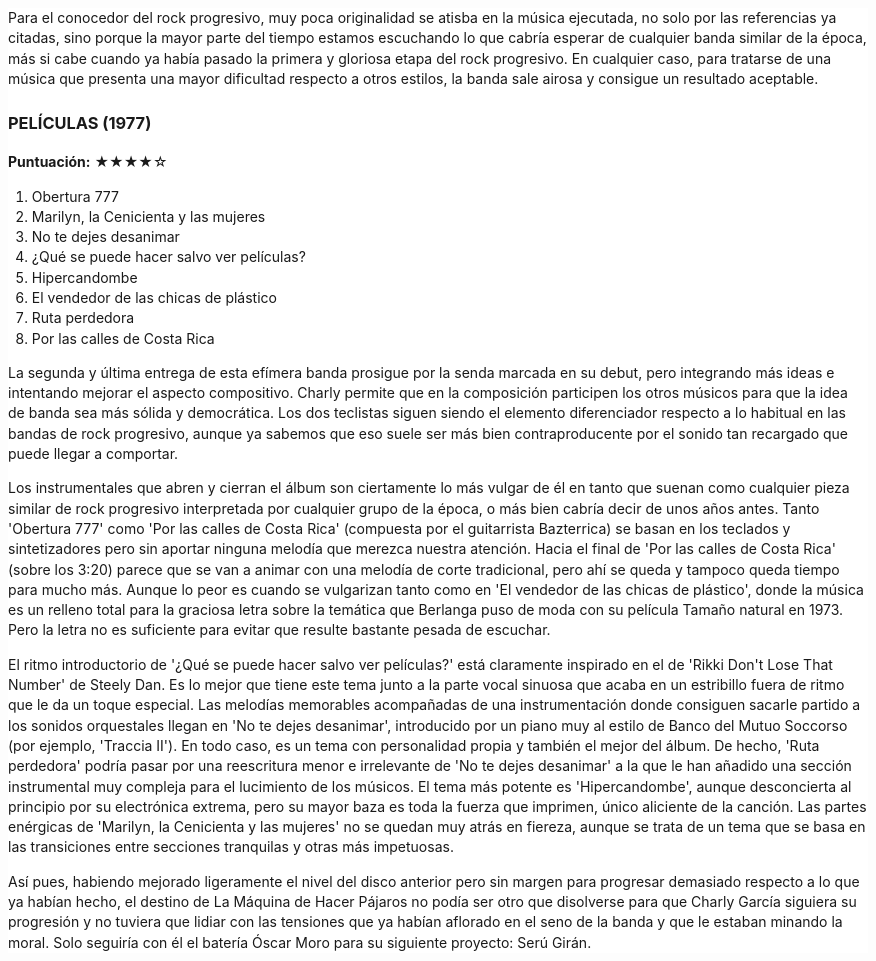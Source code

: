 Para el conocedor del rock progresivo, muy poca originalidad se atisba en la música ejecutada, no solo por las referencias ya citadas, sino porque la mayor parte del tiempo estamos escuchando lo que cabría esperar de cualquier banda similar de la época, más si cabe cuando ya había pasado la primera y gloriosa etapa del rock progresivo. En cualquier caso, para tratarse de una música que presenta una mayor dificultad respecto a otros estilos, la banda sale airosa y consigue un resultado aceptable.

### PELÍCULAS (1977)

**Puntuación:** ★★★★☆

1. Obertura 777
2. Marilyn, la Cenicienta y las mujeres
3. No te dejes desanimar
4. ¿Qué se puede hacer salvo ver películas?
5. Hipercandombe
6. El vendedor de las chicas de plástico
7. Ruta perdedora
8. Por las calles de Costa Rica

La segunda y última entrega de esta efímera banda prosigue por la senda marcada en su debut, pero integrando más ideas e intentando mejorar el aspecto compositivo. Charly permite que en la composición participen los otros músicos para que la idea de banda sea más sólida y democrática. Los dos teclistas siguen siendo el elemento diferenciador respecto a lo habitual en las bandas de rock progresivo, aunque ya sabemos que eso suele ser más bien contraproducente por el sonido tan recargado que puede llegar a comportar.

Los instrumentales que abren y cierran el álbum son ciertamente lo más vulgar de él en tanto que suenan como cualquier pieza similar de rock progresivo interpretada por cualquier grupo de la época, o más bien cabría decir de unos años antes. Tanto 'Obertura 777' como 'Por las calles de Costa Rica' (compuesta por el guitarrista Bazterrica) se basan en los teclados y sintetizadores pero sin aportar ninguna melodía que merezca nuestra atención. Hacia el final de 'Por las calles de Costa Rica' (sobre los 3:20) parece que se van a animar con una melodía de corte tradicional, pero ahí se queda y tampoco queda tiempo para mucho más. Aunque lo peor es cuando se vulgarizan tanto como en 'El vendedor de las chicas de plástico', donde la música es un relleno total para la graciosa letra sobre la temática que Berlanga puso de moda con su película Tamaño natural en 1973. Pero la letra no es suficiente para evitar que resulte bastante pesada de escuchar.

El ritmo introductorio de '¿Qué se puede hacer salvo ver películas?' está claramente inspirado en el de 'Rikki Don't Lose That Number' de Steely Dan. Es lo mejor que tiene este tema junto a la parte vocal sinuosa que acaba en un estribillo fuera de ritmo que le da un toque especial. Las melodías memorables acompañadas de una instrumentación donde consiguen sacarle partido a los sonidos orquestales llegan en 'No te dejes desanimar', introducido por un piano muy al estilo de Banco del Mutuo Soccorso (por ejemplo, 'Traccia II'). En todo caso, es un tema con personalidad propia y también el mejor del álbum. De hecho, 'Ruta perdedora' podría pasar por una reescritura menor e irrelevante de 'No te dejes desanimar' a la que le han añadido una sección instrumental muy compleja para el lucimiento de los músicos. El tema más potente es 'Hipercandombe', aunque desconcierta al principio por su electrónica extrema, pero su mayor baza es toda la fuerza que imprimen, único aliciente de la canción. Las partes enérgicas de 'Marilyn, la Cenicienta y las mujeres' no se quedan muy atrás en fiereza, aunque se trata de un tema que se basa en las transiciones entre secciones tranquilas y otras más impetuosas.

Así pues, habiendo mejorado ligeramente el nivel del disco anterior pero sin margen para progresar demasiado respecto a lo que ya habían hecho, el destino de La Máquina de Hacer Pájaros no podía ser otro que disolverse para que Charly García siguiera su progresión y no tuviera que lidiar con las tensiones que ya habían aflorado en el seno de la banda y que le estaban minando la moral. Solo seguiría con él el batería Óscar Moro para su siguiente proyecto: Serú Girán.
